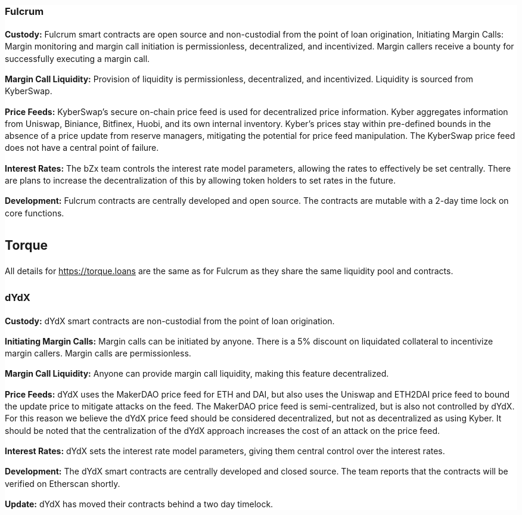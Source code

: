 ### Fulcrum

**Custody:** Fulcrum smart contracts are open source and non-custodial from the point of loan origination,
Initiating Margin Calls: Margin monitoring and margin call initiation is permissionless, decentralized, and incentivized. Margin callers receive a bounty for successfully executing a margin call.

**Margin Call Liquidity:** Provision of liquidity is permissionless, decentralized, and incentivized. Liquidity is sourced from KyberSwap.

**Price Feeds:** KyberSwap’s secure on-chain price feed is used for decentralized price information. Kyber aggregates information from Uniswap, Biniance, Bitfinex, Huobi, and its own internal inventory. Kyber’s prices stay within pre-defined bounds in the absence of a price update from reserve managers, mitigating the potential for price feed manipulation. The KyberSwap price feed does not have a central point of failure.

**Interest Rates:** The bZx team controls the interest rate model parameters, allowing the rates to effectively be set centrally. There are plans to increase the decentralization of this by allowing token holders to set rates in the future.

**Development:** Fulcrum contracts are centrally developed and open source. The contracts are mutable with a 2-day time lock on core functions.

## Torque

All details for https://torque.loans are the same as for Fulcrum as they share the same liquidity pool and contracts.  

### dYdX

**Custody:** dYdX smart contracts are non-custodial from the point of loan origination.

**Initiating Margin Calls:** Margin calls can be initiated by anyone. There is a 5% discount on liquidated collateral to incentivize margin callers. Margin calls are permissionless.

**Margin Call Liquidity:** Anyone can provide margin call liquidity, making this feature decentralized.

**Price Feeds:** dYdX uses the MakerDAO price feed for ETH and DAI, but also uses the Uniswap and ETH2DAI price feed to bound the update price to mitigate attacks on the feed. The MakerDAO price feed is semi-centralized, but is also not controlled by dYdX. For this reason we believe the dYdX price feed should be considered decentralized, but not as decentralized as using Kyber. It should be noted that the centralization of the dYdX approach increases the cost of an attack on the price feed.

**Interest Rates:** dYdX sets the interest rate model parameters, giving them central control over the interest rates.

**Development:** The dYdX smart contracts are centrally developed and closed source. The team reports that the contracts will be verified on Etherscan shortly. 

**Update:** dYdX has moved their contracts behind a two day timelock. 
